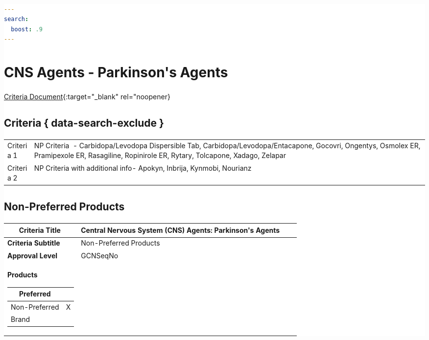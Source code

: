 ```yaml
---
search:
  boost: .9
---
```


# CNS Agents - Parkinson's Agents 

[Criteria Document](https://mygainwell-my.sharepoint.com/:w:/g/personal/kaelyn_dobbins_gainwelltechnologies_com/EQpw5bleywFAp8ty5TG08IkBz3gdk_3T9Hq0LoVwgMh-kw?e=OpnjW7){:target="_blank" rel="noopener}

## Criteria { data-search-exclude }

|||
| ---------- | ---------------------------------------------------------------------------------------------------------------------------------------------------------------------------------------------- |
| Criteria 1 | NP Criteria  - Carbidopa/Levodopa Dispersible Tab, Carbidopa/Levodopa/Entacapone, Gocovri, Ongentys, Osmolex ER, Pramipexole ER, Rasagiline, Ropinirole ER, Rytary, Tolcapone, Xadago, Zelapar |
| Criteria 2 | NP Criteria with additional info- Apokyn, Inbrija, Kynmobi, Nourianz                                                                                                                           |

## Non-Preferred Products

<table>
<thead>
<tr class="header">
<th><strong>Criteria Title</strong> </th>
<th>Central Nervous System (CNS) Agents: Parkinson's Agents</th>
<th></th>
<th></th>
</tr>
</thead>
<tbody>
<tr class="odd">
<td><strong>Criteria Subtitle</strong> </td>
<td>Non-Preferred Products</td>
<td></td>
<td></td>
</tr>
<tr class="even">
<td><strong>Approval Level</strong> </td>
<td>GCNSeqNo </td>
<td></td>
<td></td>
</tr>
<tr class="odd">
<td><p><strong>Products </strong> </p>
<table>
<thead>
<tr class="header">
<th>Preferred</th>
<th></th>
</tr>
</thead>
<tbody>
<tr class="odd">
<td>Non-Preferred</td>
<td>X</td>
</tr>
<tr class="even">
<td>Brand</td>
<td></td>
